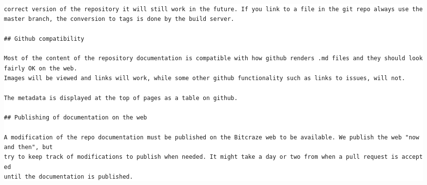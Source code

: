 ````
correct version of the repository it will still work in the future. If you link to a file in the git repo always use the master branch, the conversion to tags is done by the build server.

## Github compatibility

Most of the content of the repository documentation is compatible with how github renders .md files and they should look fairly OK on the web.
Images will be viewed and links will work, while some other github functionality such as links to issues, will not.

The metadata is displayed at the top of pages as a table on github.

## Publishing of documentation on the web

A modification of the repo documentation must be published on the Bitcraze web to be available. We publish the web "now and then", but
try to keep track of modifications to publish when needed. It might take a day or two from when a pull request is accepted
until the documentation is published.
